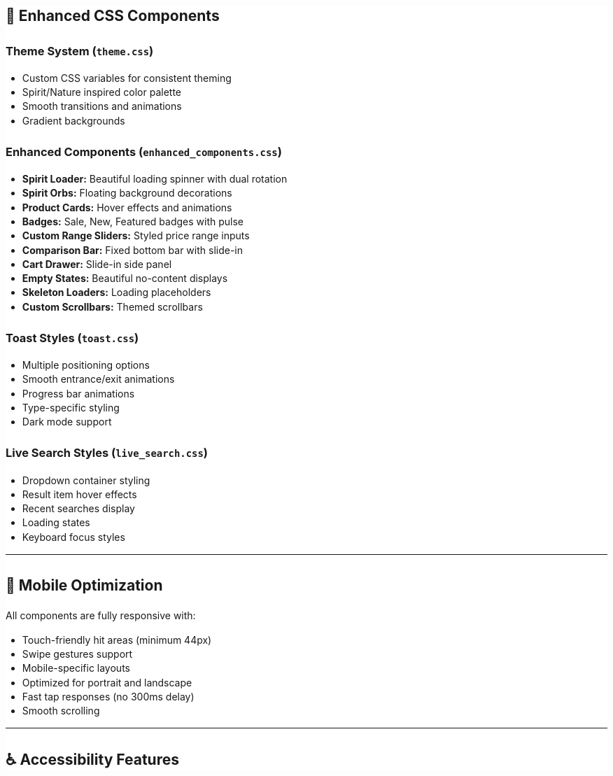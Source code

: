 ## 🎨 Enhanced CSS Components

### Theme System (`theme.css`)
- Custom CSS variables for consistent theming
- Spirit/Nature inspired color palette
- Smooth transitions and animations
- Gradient backgrounds

### Enhanced Components (`enhanced_components.css`)
- **Spirit Loader:** Beautiful loading spinner with dual rotation
- **Spirit Orbs:** Floating background decorations
- **Product Cards:** Hover effects and animations
- **Badges:** Sale, New, Featured badges with pulse
- **Custom Range Sliders:** Styled price range inputs
- **Comparison Bar:** Fixed bottom bar with slide-in
- **Cart Drawer:** Slide-in side panel
- **Empty States:** Beautiful no-content displays
- **Skeleton Loaders:** Loading placeholders
- **Custom Scrollbars:** Themed scrollbars

### Toast Styles (`toast.css`)
- Multiple positioning options
- Smooth entrance/exit animations
- Progress bar animations
- Type-specific styling
- Dark mode support

### Live Search Styles (`live_search.css`)
- Dropdown container styling
- Result item hover effects
- Recent searches display
- Loading states
- Keyboard focus styles

---

## 📱 Mobile Optimization

All components are fully responsive with:
- Touch-friendly hit areas (minimum 44px)
- Swipe gestures support
- Mobile-specific layouts
- Optimized for portrait and landscape
- Fast tap responses (no 300ms delay)
- Smooth scrolling

---

## ♿ Accessibility Features
